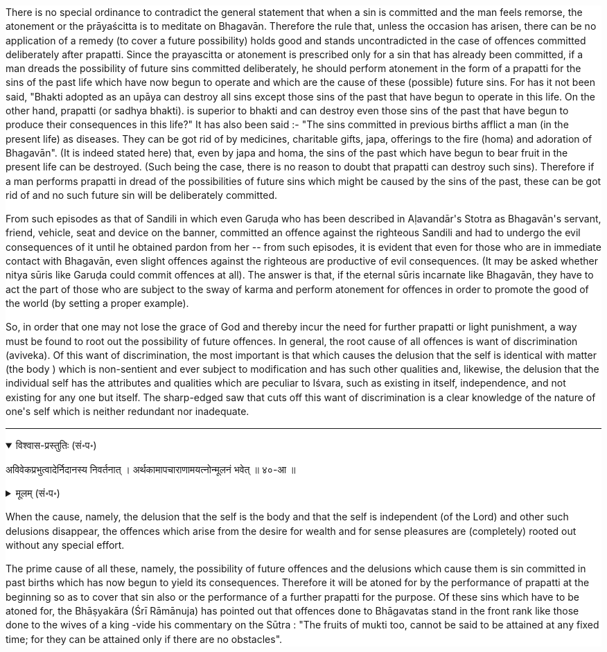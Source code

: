 There is no special ordinance to contradict the general statement that when a sin is committed and the man feels remorse, the atonement or the prāyaścitta is to meditate on Bhagavān. Therefore the rule that, unless the occasion has arisen, there can be no application of a remedy (to cover a future possibility) holds good and stands uncontradicted in the case of offences committed deliberately after prapatti. Since the prayascitta or atonement is prescribed only for a sin that has already been committed, if a man dreads the possibility of future sins committed deliberately, he should perform atonement in the form of a prapatti for the sins of the past life which have now begun to operate and which are the cause of these (possible) future sins. For has it not been said, "Bhakti adopted as an upāya can destroy all sins except those sins of the past that have begun to operate in this life. On the other hand, prapatti (or sadhya bhakti). is superior to bhakti and can destroy even those sins of the past that have begun to produce their consequences in this life?" It has also been said :- "The sins committed in previous births afflict a man (in the present life) as diseases. They can be got rid of by medicines, charitable gifts, japa, offerings to the fire (homa) and adoration of Bhagavān". (It is indeed stated here) that, even by japa and homa, the sins of the past which have begun to bear fruit in the present life can be destroyed. (Such being the case, there is no reason to doubt that prapatti can destroy such sins). Therefore if a man performs prapatti in dread of the possibilities of future sins which might be caused by the sins of the past, these can be got rid of and no such future sin will be deliberately committed.

From such episodes as that of Sandili in which even Garuḍa who has been described in Aḷavandār's Stotra as Bhagavān's servant, friend, vehicle, seat and device on the banner, committed an offence against the righteous Sandili and had to undergo the evil consequences of it until he obtained pardon from her -- from such episodes, it is evident that even for those who are in immediate contact with Bhagavān, even slight offences against the righteous are productive of evil consequences. (It may be asked whether nitya sūris like Garuḍa could commit offences at all). The answer is that, if the eternal sūris incarnate like Bhagavān, they have to act the part of those who are subject to the sway of karma and perform atonement for offences in order to promote the good of the world (by setting a proper example).

So, in order that one may not lose the grace of God and thereby incur the need for further prapatti or light punishment, a way must be found to root out the possibility of future offences. In general, the root cause of all offences is want of discrimination (aviveka). Of this want of discrimination, the most important is that which causes the delusion that the self is identical with matter (the body ) which is non-sentient and ever subject to modification and has such other qualities and, likewise, the delusion that the individual self has the attributes and qualities which are peculiar to Iśvara, such as existing in itself, independence, and not existing for any one but itself. The sharp-edged saw that cuts off this want of discrimination is a clear knowledge of the nature of one's self which is neither redundant nor inadequate.

__________
<details open><summary>विश्वास-प्रस्तुतिः (सं॰प॰)</summary>

अविवेकप्रभुत्वादेर्निदानस्य निवर्तनात् । अर्थकामापचाराणामयत्नोन्मूलनं भवेत् ॥ ४०-आ ॥
</details>

<details><summary>मूलम् (सं॰प॰)</summary></details>

When the cause, namely, the delusion that the self is the body and that the self is independent (of the Lord) and other such delusions disappear, the offences which arise from the desire for wealth and for sense pleasures are (completely) rooted out without any special effort.

The prime cause of all these, namely, the possibility of future offences and the delusions which cause them is sin committed in past births which has now begun to yield its consequences. Therefore it will be atoned for by the performance of prapatti at the beginning so as to cover that sin also or the performance of a further prapatti for the purpose. Of these sins which have to be atoned for, the Bhāṣyakāra (Śrī Rāmānuja) has pointed out that offences done to Bhāgavatas stand in the front rank like those done to the wives of a king -vide his commentary on the Sūtra : "The fruits of mukti too, cannot be said to be attained at any fixed time; for they can be attained only if there are no obstacles".
